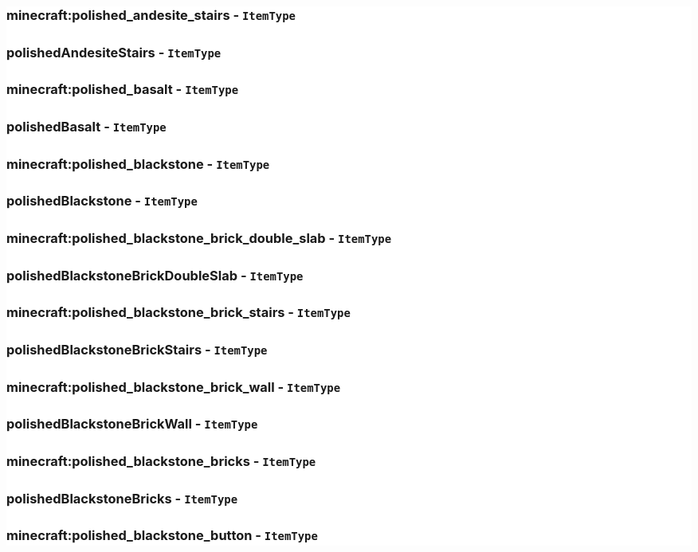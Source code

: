 
### **minecraft:polished_andesite_stairs** - `ItemType`



### **polishedAndesiteStairs** - `ItemType`



### **minecraft:polished_basalt** - `ItemType`



### **polishedBasalt** - `ItemType`



### **minecraft:polished_blackstone** - `ItemType`



### **polishedBlackstone** - `ItemType`



### **minecraft:polished_blackstone_brick_double_slab** - `ItemType`



### **polishedBlackstoneBrickDoubleSlab** - `ItemType`



### **minecraft:polished_blackstone_brick_stairs** - `ItemType`



### **polishedBlackstoneBrickStairs** - `ItemType`



### **minecraft:polished_blackstone_brick_wall** - `ItemType`



### **polishedBlackstoneBrickWall** - `ItemType`



### **minecraft:polished_blackstone_bricks** - `ItemType`



### **polishedBlackstoneBricks** - `ItemType`



### **minecraft:polished_blackstone_button** - `ItemType`
